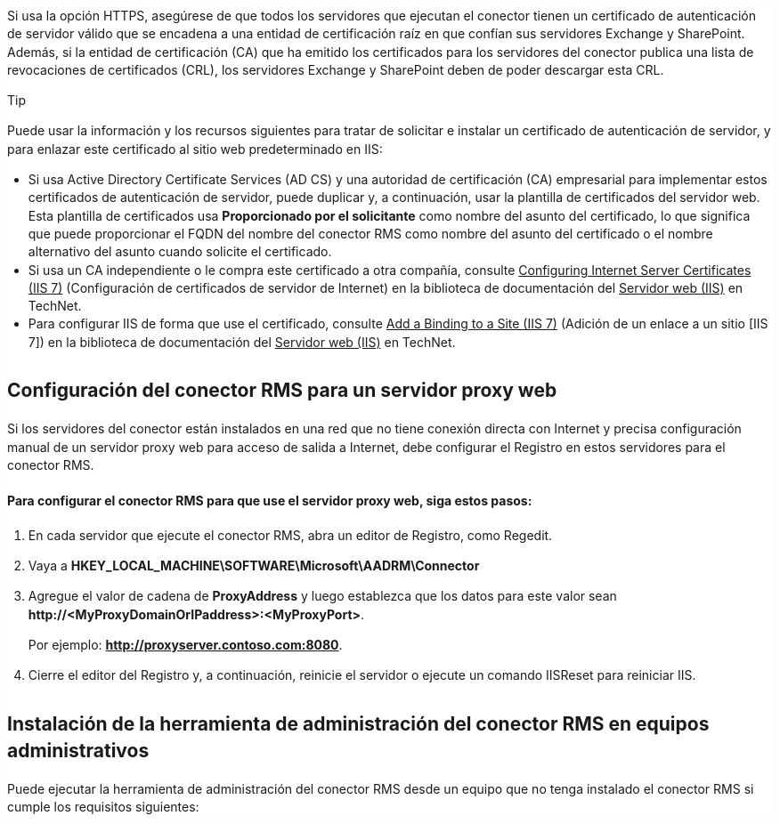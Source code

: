 Si usa la opción HTTPS, asegúrese de que todos los servidores que ejecutan el conector tienen un certificado de autenticación de servidor válido que se encadena a una entidad de certificación raíz en que confían sus servidores Exchange y SharePoint. Además, si la entidad de certificación (CA) que ha emitido los certificados para los servidores del conector publica una lista de revocaciones de certificados (CRL), los servidores Exchange y SharePoint deben de poder descargar esta CRL.

> [!TIP]
> Puede usar la información y los recursos siguientes para tratar de solicitar e instalar un certificado de autenticación de servidor, y para enlazar este certificado al sitio web predeterminado en IIS:
>
> -   Si usa Active Directory Certificate Services (AD CS) y una autoridad de certificación (CA) empresarial para implementar estos certificados de autenticación de servidor, puede duplicar y, a continuación, usar la plantilla de certificados del servidor web. Esta plantilla de certificados usa **Proporcionado por el solicitante** como nombre del asunto del certificado, lo que significa que puede proporcionar el FQDN del nombre del conector RMS como nombre del asunto del certificado o el nombre alternativo del asunto cuando solicite el certificado.
> -   Si usa un CA independiente o le compra este certificado a otra compañía, consulte [Configuring Internet Server Certificates (IIS 7)](http://technet.microsoft.com/library/cc731977%28v=ws.10%29.aspx) (Configuración de certificados de servidor de Internet) en la biblioteca de documentación del [Servidor web (IIS)](http://technet.microsoft.com/library/cc753433%28v=ws.10%29.aspx) en TechNet.
> -   Para configurar IIS de forma que use el certificado, consulte [Add a Binding to a Site (IIS 7)](http://technet.microsoft.com/library/cc731692.aspx) (Adición de un enlace a un sitio [IIS 7]) en la biblioteca de documentación del [Servidor web (IIS)](http://technet.microsoft.com/library/cc753433%28v=ws.10%29.aspx) en TechNet.

## <a name="configuring-the-rms-connector-for-a-web-proxy-server"></a>Configuración del conector RMS para un servidor proxy web
Si los servidores del conector están instalados en una red que no tiene conexión directa con Internet y precisa configuración manual de un servidor proxy web para acceso de salida a Internet, debe configurar el Registro en estos servidores para el conector RMS.

#### <a name="to-configure-the-rms-connector-to-use-a-web-proxy-server"></a>Para configurar el conector RMS para que use el servidor proxy web, siga estos pasos:

1.  En cada servidor que ejecute el conector RMS, abra un editor de Registro, como Regedit.

2.  Vaya a **HKEY_LOCAL_MACHINE\SOFTWARE\Microsoft\AADRM\Connector**

3.  Agregue el valor de cadena de **ProxyAddress** y luego establezca que los datos para este valor sean **http://&lt;MyProxyDomainOrIPaddress&gt;:&lt;MyProxyPort&gt;**.

    Por ejemplo: **http://proxyserver.contoso.com:8080**.

4.  Cierre el editor del Registro y, a continuación, reinicie el servidor o ejecute un comando IISReset para reiniciar IIS.

## <a name="installing-the-rms-connector-administration-tool-on-administrative-computers"></a>Instalación de la herramienta de administración del conector RMS en equipos administrativos
Puede ejecutar la herramienta de administración del conector RMS desde un equipo que no tenga instalado el conector RMS si cumple los requisitos siguientes:
